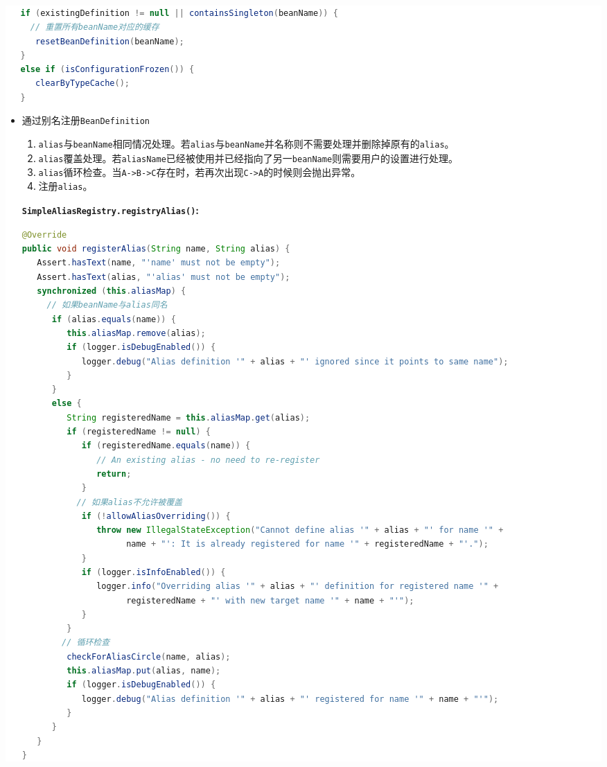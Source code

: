   ```java
     if (existingDefinition != null || containsSingleton(beanName)) {
       // 重置所有beanName对应的缓存
        resetBeanDefinition(beanName);
     }
     else if (isConfigurationFrozen()) {
        clearByTypeCache();
     }
  ```

* 通过别名注册`BeanDefinition`

  1. `alias`与`beanName`相同情况处理。若`alias`与`beanName`并名称则不需要处理并删除掉原有的`alias`。
  2. `alias`覆盖处理。若`aliasName`已经被使用并已经指向了另一`beanName`则需要用户的设置进行处理。
  3. `alias`循环检查。当`A->B->C`存在时，若再次出现`C->A`的时候则会抛出异常。
  4. 注册`alias`。

  **`SimpleAliasRegistry.registryAlias()`:**

  ```java
  @Override
  public void registerAlias(String name, String alias) {
     Assert.hasText(name, "'name' must not be empty");
     Assert.hasText(alias, "'alias' must not be empty");
     synchronized (this.aliasMap) {
       // 如果beanName与alias同名
        if (alias.equals(name)) {
           this.aliasMap.remove(alias);
           if (logger.isDebugEnabled()) {
              logger.debug("Alias definition '" + alias + "' ignored since it points to same name");
           }
        }
        else {
           String registeredName = this.aliasMap.get(alias);
           if (registeredName != null) {
              if (registeredName.equals(name)) {
                 // An existing alias - no need to re-register
                 return;
              }
             // 如果alias不允许被覆盖
              if (!allowAliasOverriding()) {
                 throw new IllegalStateException("Cannot define alias '" + alias + "' for name '" +
                       name + "': It is already registered for name '" + registeredName + "'.");
              }
              if (logger.isInfoEnabled()) {
                 logger.info("Overriding alias '" + alias + "' definition for registered name '" +
                       registeredName + "' with new target name '" + name + "'");
              }
           }
          // 循环检查
           checkForAliasCircle(name, alias);
           this.aliasMap.put(alias, name);
           if (logger.isDebugEnabled()) {
              logger.debug("Alias definition '" + alias + "' registered for name '" + name + "'");
           }
        }
     }
  }
  ```
